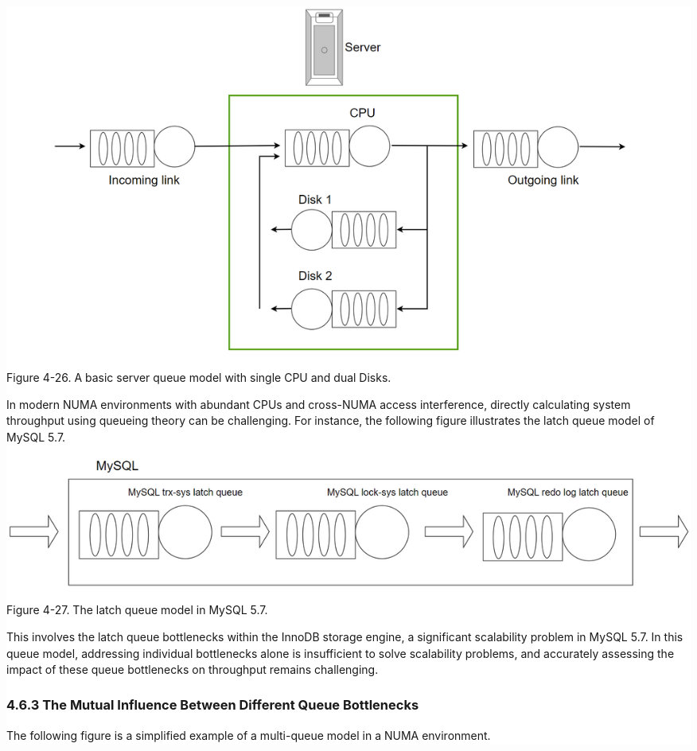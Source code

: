 ![](media/fd2c7004f31d57eb9822307aac8afef9.png)

Figure 4-26. A basic server queue model with single CPU and dual Disks.

In modern NUMA environments with abundant CPUs and cross-NUMA access interference, directly calculating system throughput using queueing theory can be challenging. For instance, the following figure illustrates the latch queue model of MySQL 5.7.

![](media/197c7662d3b25ebbc2870a1cee917e3f.png)

Figure 4-27. The latch queue model in MySQL 5.7.

This involves the latch queue bottlenecks within the InnoDB storage engine, a significant scalability problem in MySQL 5.7. In this queue model, addressing individual bottlenecks alone is insufficient to solve scalability problems, and accurately assessing the impact of these queue bottlenecks on throughput remains challenging.

### 4.6.3 The Mutual Influence Between Different Queue Bottlenecks

The following figure is a simplified example of a multi-queue model in a NUMA environment.
